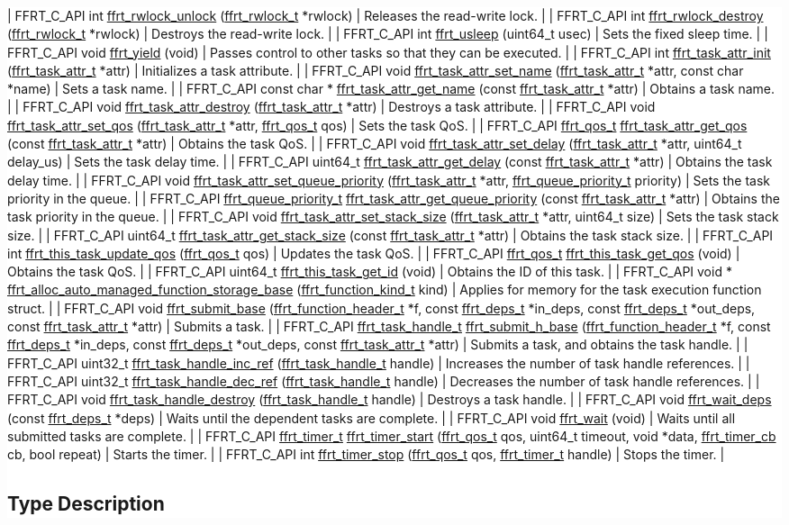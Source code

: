 | FFRT_C_API int [ffrt_rwlock_unlock](#ffrt_rwlock_unlock) ([ffrt_rwlock_t](ffrt__rwlock__t.md) \*rwlock) | Releases the read-write lock. | 
| FFRT_C_API int [ffrt_rwlock_destroy](#ffrt_rwlock_destroy) ([ffrt_rwlock_t](ffrt__rwlock__t.md) \*rwlock) | Destroys the read-write lock. | 
| FFRT_C_API int [ffrt_usleep](#ffrt_usleep) (uint64_t usec) | Sets the fixed sleep time. | 
| FFRT_C_API void [ffrt_yield](#ffrt_yield) (void) | Passes control to other tasks so that they can be executed. | 
| FFRT_C_API int [ffrt_task_attr_init](#ffrt_task_attr_init) ([ffrt_task_attr_t](ffrt__task__attr__t.md) \*attr) | Initializes a task attribute. | 
| FFRT_C_API void [ffrt_task_attr_set_name](#ffrt_task_attr_set_name) ([ffrt_task_attr_t](ffrt__task__attr__t.md) \*attr, const char \*name) | Sets a task name. | 
| FFRT_C_API const char \* [ffrt_task_attr_get_name](#ffrt_task_attr_get_name) (const [ffrt_task_attr_t](ffrt__task__attr__t.md) \*attr) | Obtains a task name. | 
| FFRT_C_API void [ffrt_task_attr_destroy](#ffrt_task_attr_destroy) ([ffrt_task_attr_t](ffrt__task__attr__t.md) \*attr) | Destroys a task attribute. | 
| FFRT_C_API void [ffrt_task_attr_set_qos](#ffrt_task_attr_set_qos) ([ffrt_task_attr_t](ffrt__task__attr__t.md) \*attr, [ffrt_qos_t](#ffrt_qos_t) qos) | Sets the task QoS. | 
| FFRT_C_API [ffrt_qos_t](#ffrt_qos_t) [ffrt_task_attr_get_qos](#ffrt_task_attr_get_qos) (const [ffrt_task_attr_t](ffrt__task__attr__t.md) \*attr) | Obtains the task QoS. | 
| FFRT_C_API void [ffrt_task_attr_set_delay](#ffrt_task_attr_set_delay) ([ffrt_task_attr_t](ffrt__task__attr__t.md) \*attr, uint64_t delay_us) | Sets the task delay time. | 
| FFRT_C_API uint64_t [ffrt_task_attr_get_delay](#ffrt_task_attr_get_delay) (const [ffrt_task_attr_t](ffrt__task__attr__t.md) \*attr) | Obtains the task delay time. | 
| FFRT_C_API void [ffrt_task_attr_set_queue_priority](#ffrt_task_attr_set_queue_priority) ([ffrt_task_attr_t](ffrt__task__attr__t.md) \*attr, [ffrt_queue_priority_t](#ffrt_queue_priority_t) priority) | Sets the task priority in the queue. | 
| FFRT_C_API [ffrt_queue_priority_t](#ffrt_queue_priority_t) [ffrt_task_attr_get_queue_priority](#ffrt_task_attr_get_queue_priority) (const [ffrt_task_attr_t](ffrt__task__attr__t.md) \*attr) | Obtains the task priority in the queue. | 
| FFRT_C_API void [ffrt_task_attr_set_stack_size](#ffrt_task_attr_set_stack_size) ([ffrt_task_attr_t](ffrt__task__attr__t.md) \*attr, uint64_t size) | Sets the task stack size. | 
| FFRT_C_API uint64_t [ffrt_task_attr_get_stack_size](#ffrt_task_attr_get_stack_size) (const [ffrt_task_attr_t](ffrt__task__attr__t.md) \*attr) | Obtains the task stack size. | 
| FFRT_C_API int [ffrt_this_task_update_qos](#ffrt_this_task_update_qos) ([ffrt_qos_t](#ffrt_qos_t) qos) | Updates the task QoS. | 
| FFRT_C_API [ffrt_qos_t](#ffrt_qos_t) [ffrt_this_task_get_qos](#ffrt_this_task_get_qos) (void) | Obtains the task QoS. | 
| FFRT_C_API uint64_t [ffrt_this_task_get_id](#ffrt_this_task_get_id) (void) | Obtains the ID of this task. | 
| FFRT_C_API void \* [ffrt_alloc_auto_managed_function_storage_base](#ffrt_alloc_auto_managed_function_storage_base) ([ffrt_function_kind_t](#ffrt_function_kind_t) kind) | Applies for memory for the task execution function struct. | 
| FFRT_C_API void [ffrt_submit_base](#ffrt_submit_base) ([ffrt_function_header_t](ffrt__function__header__t.md) \*f, const [ffrt_deps_t](ffrt__deps__t.md) \*in_deps, const [ffrt_deps_t](ffrt__deps__t.md) \*out_deps, const [ffrt_task_attr_t](ffrt__task__attr__t.md) \*attr) | Submits a task. | 
| FFRT_C_API [ffrt_task_handle_t](#ffrt_task_handle_t) [ffrt_submit_h_base](#ffrt_submit_h_base) ([ffrt_function_header_t](ffrt__function__header__t.md) \*f, const [ffrt_deps_t](ffrt__deps__t.md) \*in_deps, const [ffrt_deps_t](ffrt__deps__t.md) \*out_deps, const [ffrt_task_attr_t](ffrt__task__attr__t.md) \*attr) | Submits a task, and obtains the task handle. | 
| FFRT_C_API uint32_t [ffrt_task_handle_inc_ref](#ffrt_task_handle_inc_ref) ([ffrt_task_handle_t](#ffrt_task_handle_t) handle) | Increases the number of task handle references. | 
| FFRT_C_API uint32_t [ffrt_task_handle_dec_ref](#ffrt_task_handle_dec_ref) ([ffrt_task_handle_t](#ffrt_task_handle_t) handle) | Decreases the number of task handle references. | 
| FFRT_C_API void [ffrt_task_handle_destroy](#ffrt_task_handle_destroy) ([ffrt_task_handle_t](#ffrt_task_handle_t) handle) | Destroys a task handle. | 
| FFRT_C_API void [ffrt_wait_deps](#ffrt_wait_deps) (const [ffrt_deps_t](ffrt__deps__t.md) \*deps) | Waits until the dependent tasks are complete. | 
| FFRT_C_API void [ffrt_wait](#ffrt_wait) (void) | Waits until all submitted tasks are complete. | 
| FFRT_C_API [ffrt_timer_t](#ffrt_timer_t) [ffrt_timer_start](#ffrt_timer_start) ([ffrt_qos_t](#ffrt_qos_t) qos, uint64_t timeout, void \*data, [ffrt_timer_cb](#ffrt_timer_cb) cb, bool repeat) | Starts the timer. | 
| FFRT_C_API int [ffrt_timer_stop](#ffrt_timer_stop) ([ffrt_qos_t](#ffrt_qos_t) qos, [ffrt_timer_t](#ffrt_timer_t) handle) | Stops the timer. | 


## Type Description
